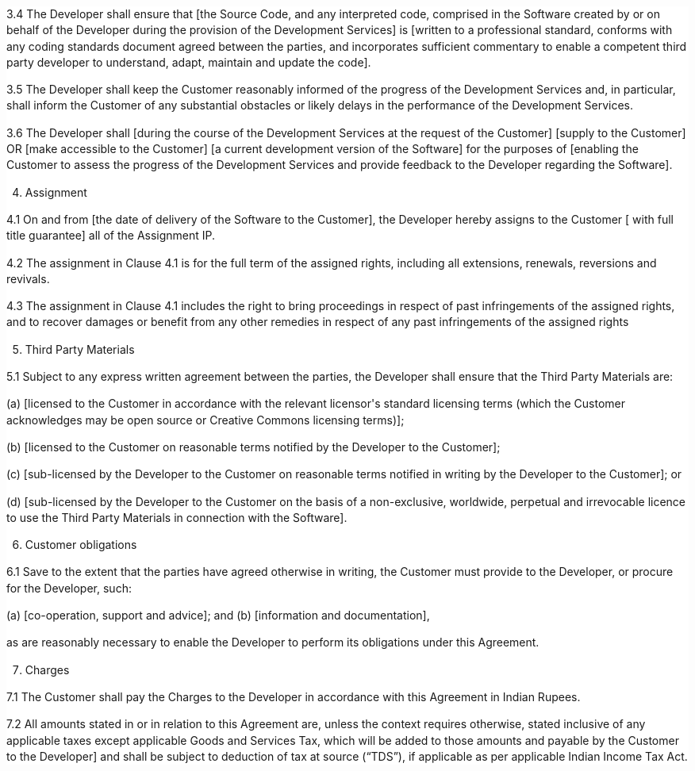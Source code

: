 3.4	The Developer shall ensure that [the Source Code, and any interpreted code, comprised in the Software created by or on behalf of the Developer during the provision of the Development Services] is [written to a professional standard, conforms with any coding standards document agreed between the parties, and incorporates sufficient commentary to enable a competent third party developer to understand, adapt, maintain and update the code].

3.5	The Developer shall keep the Customer reasonably informed of the progress of the Development Services and, in particular, shall inform the Customer of any substantial obstacles or likely delays in the performance of the Development Services.

3.6	The Developer shall [during the course of the Development Services at the request of the Customer] [supply to the Customer] OR [make accessible to the Customer] [a current development version of the Software] for the purposes of [enabling the Customer to assess the progress of the Development Services and provide feedback to the Developer regarding the Software].

4.	Assignment

4.1	On and from [the date of delivery of the Software to the Customer], the Developer hereby assigns to the Customer [ with full title guarantee] all of the Assignment IP.

4.2	The assignment in Clause 4.1 is for the full term of the assigned rights, including all extensions, renewals, reversions and revivals.

4.3	The assignment in Clause 4.1 includes the right to bring proceedings in respect of past infringements of the assigned rights, and to recover damages or benefit from any other remedies in respect of any past infringements of the assigned rights

5.	Third Party Materials

5.1	Subject to any express written agreement between the parties, the Developer shall ensure that the Third Party Materials are:

(a)	[licensed to the Customer in accordance with the relevant licensor's standard licensing terms (which the Customer acknowledges may be open source or Creative Commons licensing terms)];

(b)	[licensed to the Customer on reasonable terms notified by the Developer to the Customer];

(c)	[sub-licensed by the Developer to the Customer on reasonable terms notified in writing by the Developer to the Customer]; or

(d)	[sub-licensed by the Developer to the Customer on the basis of a non-exclusive, worldwide, perpetual and irrevocable licence to use the Third Party Materials in connection with the Software].

6.	Customer obligations

6.1	Save to the extent that the parties have agreed otherwise in writing, the Customer must provide to the Developer, or procure for the Developer, such:

(a)	[co-operation, support and advice]; and
(b)	[information and documentation],

as are reasonably necessary to enable the Developer to perform its obligations under this Agreement.

7.	Charges

7.1	The Customer shall pay the Charges to the Developer in accordance with this Agreement in Indian Rupees.

7.2	All amounts stated in or in relation to this Agreement are, unless the context requires otherwise, stated inclusive of any applicable taxes except applicable Goods and Services Tax, which will be added to those amounts and payable by the Customer to the Developer] and shall be subject to deduction of tax at source (“TDS”), if applicable as per applicable Indian Income Tax Act. 
